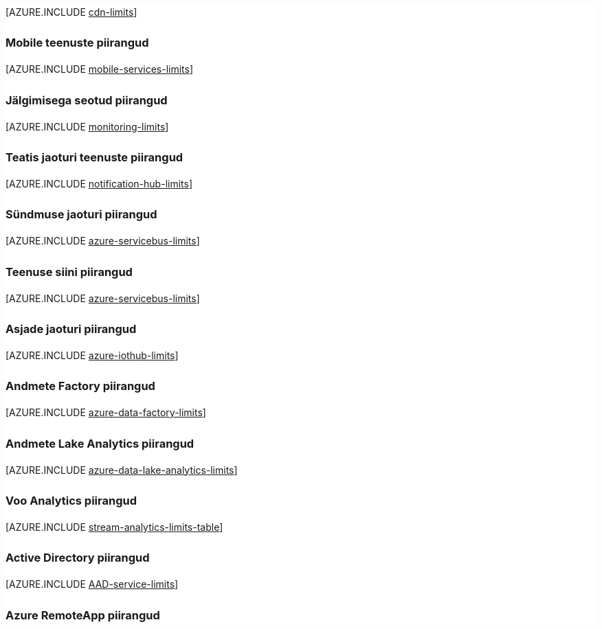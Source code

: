 [AZURE.INCLUDE [cdn-limits](../includes/cdn-limits.md)]

### <a name="mobile-services-limits"></a>Mobile teenuste piirangud

[AZURE.INCLUDE [mobile-services-limits](../includes/mobile-services-limits.md)]

### <a name="monitoring-limits"></a>Jälgimisega seotud piirangud

[AZURE.INCLUDE [monitoring-limits](../includes/monitoring-limits.md)]

### <a name="notification-hub-service-limits"></a>Teatis jaoturi teenuste piirangud

[AZURE.INCLUDE [notification-hub-limits](../includes/notification-hub-limits.md)]

### <a name="event-hubs-limits"></a>Sündmuse jaoturi piirangud

[AZURE.INCLUDE [azure-servicebus-limits](../includes/event-hubs-limits.md)]

### <a name="service-bus-limits"></a>Teenuse siini piirangud

[AZURE.INCLUDE [azure-servicebus-limits](../includes/service-bus-quotas-table.md)]

### <a name="iot-hub-limits"></a>Asjade jaoturi piirangud

[AZURE.INCLUDE [azure-iothub-limits](../includes/iot-hub-limits.md)]

### <a name="data-factory-limits"></a>Andmete Factory piirangud

[AZURE.INCLUDE [azure-data-factory-limits](../includes/azure-data-factory-limits.md)]

### <a name="data-lake-analytics-limits"></a>Andmete Lake Analytics piirangud
[AZURE.INCLUDE [azure-data-lake-analytics-limits](../includes/azure-data-lake-analytics-limits.md)]

### <a name="stream-analytics-limits"></a>Voo Analytics piirangud
[AZURE.INCLUDE [stream-analytics-limits-table](../includes/stream-analytics-limits-table.md)]

### <a name="active-directory-limits"></a>Active Directory piirangud

[AZURE.INCLUDE [AAD-service-limits](../includes/active-directory-service-limits-include.md)]


### <a name="azure-remoteapp-limits"></a>Azure RemoteApp piirangud
